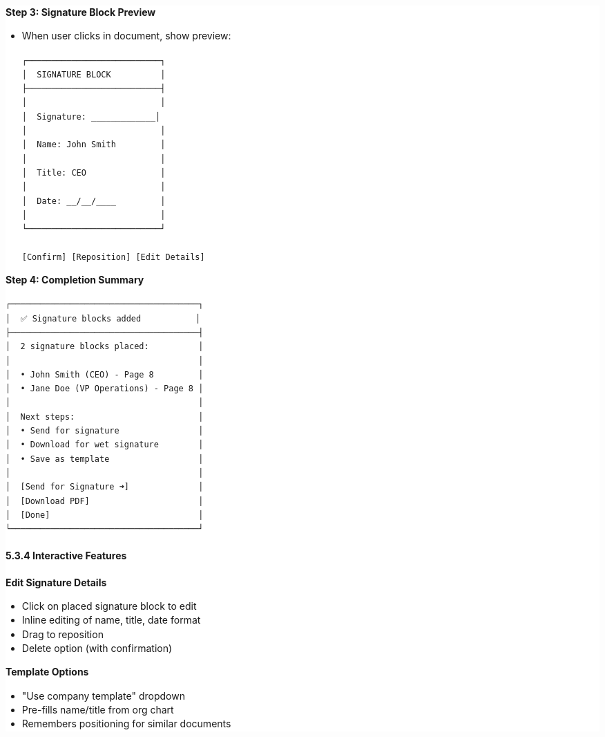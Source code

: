 **Step 3: Signature Block Preview**
- When user clicks in document, show preview:
  ```
  ┌───────────────────────────┐
  │  SIGNATURE BLOCK          │
  ├───────────────────────────┤
  │                           │
  │  Signature: _____________│
  │                           │
  │  Name: John Smith         │
  │                           │
  │  Title: CEO               │
  │                           │
  │  Date: __/__/____         │
  │                           │
  └───────────────────────────┘
  
  [Confirm] [Reposition] [Edit Details]
  ```

**Step 4: Completion Summary**
```
┌──────────────────────────────────────┐
│  ✅ Signature blocks added           │
├──────────────────────────────────────┤
│  2 signature blocks placed:          │
│                                      │
│  • John Smith (CEO) - Page 8         │
│  • Jane Doe (VP Operations) - Page 8 │
│                                      │
│  Next steps:                         │
│  • Send for signature                │
│  • Download for wet signature        │
│  • Save as template                  │
│                                      │
│  [Send for Signature ➜]              │
│  [Download PDF]                      │
│  [Done]                              │
└──────────────────────────────────────┘
```

#### 5.3.4 Interactive Features

**Edit Signature Details**
- Click on placed signature block to edit
- Inline editing of name, title, date format
- Drag to reposition
- Delete option (with confirmation)

**Template Options**
- "Use company template" dropdown
- Pre-fills name/title from org chart
- Remembers positioning for similar documents

